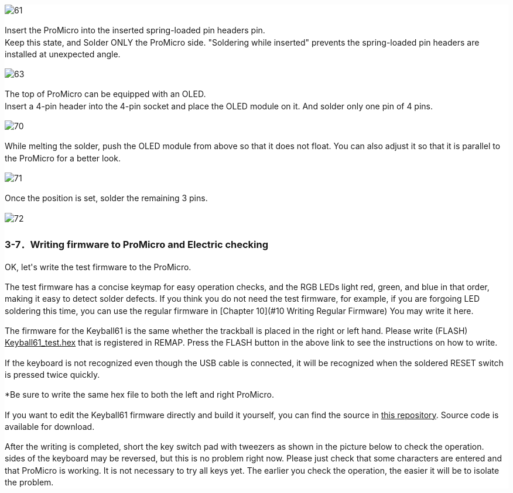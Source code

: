 ![61](images/kb61_056.jpg)

Insert the ProMicro into the inserted spring-loaded pin headers pin.  
Keep this state, and Solder ONLY the ProMicro side.
"Soldering while inserted" prevents the spring-loaded pin headers are installed at unexpected angle.

![63](images/kb61_057.jpg)

The top of ProMicro can be equipped with an OLED.  
Insert a 4-pin header into the 4-pin socket and place the OLED module on it.
And solder only one pin of 4 pins.  

![70](images/kb61_060.jpg)

While melting the solder, push the OLED module from above so that it does not float. You can also adjust it so that it is parallel to the ProMicro for a better look.

![71](images/kb61_062.jpg)

Once the position is set, solder the remaining 3 pins.

![72](images/kb61_064.jpg)

<a id="3-7"></a>
### 3-7．Writing firmware to ProMicro and Electric checking
OK, let's write the test firmware to the ProMicro.

The test firmware has a concise keymap for easy operation checks, and the RGB LEDs light red, green, and blue in that order, making it easy to detect solder defects.
If you think you do not need the test firmware, for example, if you are forgoing LED soldering this time, you can use the regular firmware in [Chapter 10](#10 Writing Regular Firmware) You may write it here.

The firmware for the Keyball61 is the same whether the trackball is placed in the right or left hand.
Please write (FLASH) [Keyball61_test.hex](https://remap-keys.app/catalog/RZSU1CrvEW4lns0ww5BM/firmware) that is registered in REMAP.
Press the FLASH button in the above link to see the instructions on how to write.

If the keyboard is not recognized even though the USB cable is connected, it will be recognized when the soldered RESET switch is pressed twice quickly.

*Be sure to write the same hex file to both the left and right ProMicro.

If you want to edit the Keyball61 firmware directly and build it yourself, you can find the source in [this repository](https://github.com/Yowkees/keyball/tree/main/qmk_firmware/keyboards/keyball). Source code is available for download.

After the writing is completed, short the key switch pad with tweezers as shown in the picture below to check the operation.  
sides of the keyboard may be reversed, but this is no problem right now. Please just check that some characters are entered and that ProMicro is working. It is not necessary to try all keys yet.
The earlier you check the operation, the easier it will be to isolate the problem.
